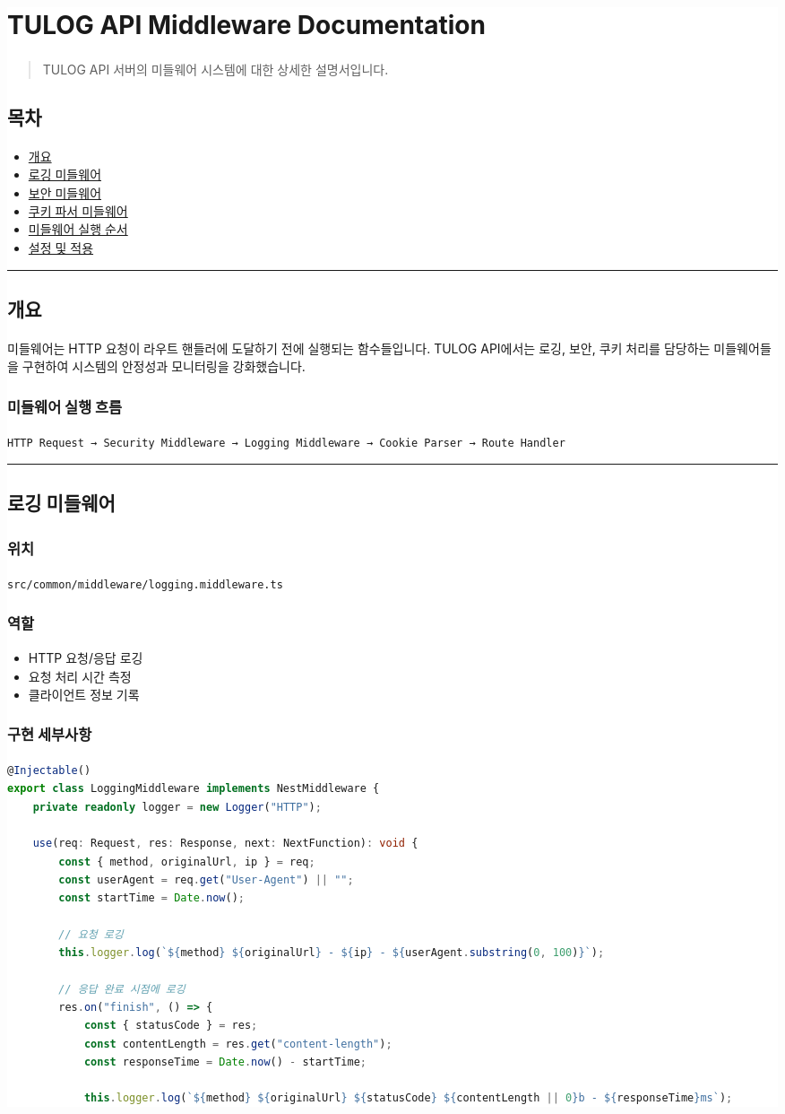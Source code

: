 # TULOG API Middleware Documentation

> TULOG API 서버의 미들웨어 시스템에 대한 상세한 설명서입니다.

## 목차

-   [개요](#개요)
-   [로깅 미들웨어](#로깅-미들웨어)
-   [보안 미들웨어](#보안-미들웨어)
-   [쿠키 파서 미들웨어](#쿠키-파서-미들웨어)
-   [미들웨어 실행 순서](#미들웨어-실행-순서)
-   [설정 및 적용](#설정-및-적용)

---

## 개요

미들웨어는 HTTP 요청이 라우트 핸들러에 도달하기 전에 실행되는 함수들입니다. TULOG API에서는 로깅, 보안, 쿠키 처리를 담당하는 미들웨어들을 구현하여 시스템의 안정성과 모니터링을 강화했습니다.

### 미들웨어 실행 흐름

```
HTTP Request → Security Middleware → Logging Middleware → Cookie Parser → Route Handler
```

---

## 로깅 미들웨어

### 위치

`src/common/middleware/logging.middleware.ts`

### 역할

-   HTTP 요청/응답 로깅
-   요청 처리 시간 측정
-   클라이언트 정보 기록

### 구현 세부사항

```typescript
@Injectable()
export class LoggingMiddleware implements NestMiddleware {
    private readonly logger = new Logger("HTTP");

    use(req: Request, res: Response, next: NextFunction): void {
        const { method, originalUrl, ip } = req;
        const userAgent = req.get("User-Agent") || "";
        const startTime = Date.now();

        // 요청 로깅
        this.logger.log(`${method} ${originalUrl} - ${ip} - ${userAgent.substring(0, 100)}`);

        // 응답 완료 시점에 로깅
        res.on("finish", () => {
            const { statusCode } = res;
            const contentLength = res.get("content-length");
            const responseTime = Date.now() - startTime;

            this.logger.log(`${method} ${originalUrl} ${statusCode} ${contentLength || 0}b - ${responseTime}ms`);
```